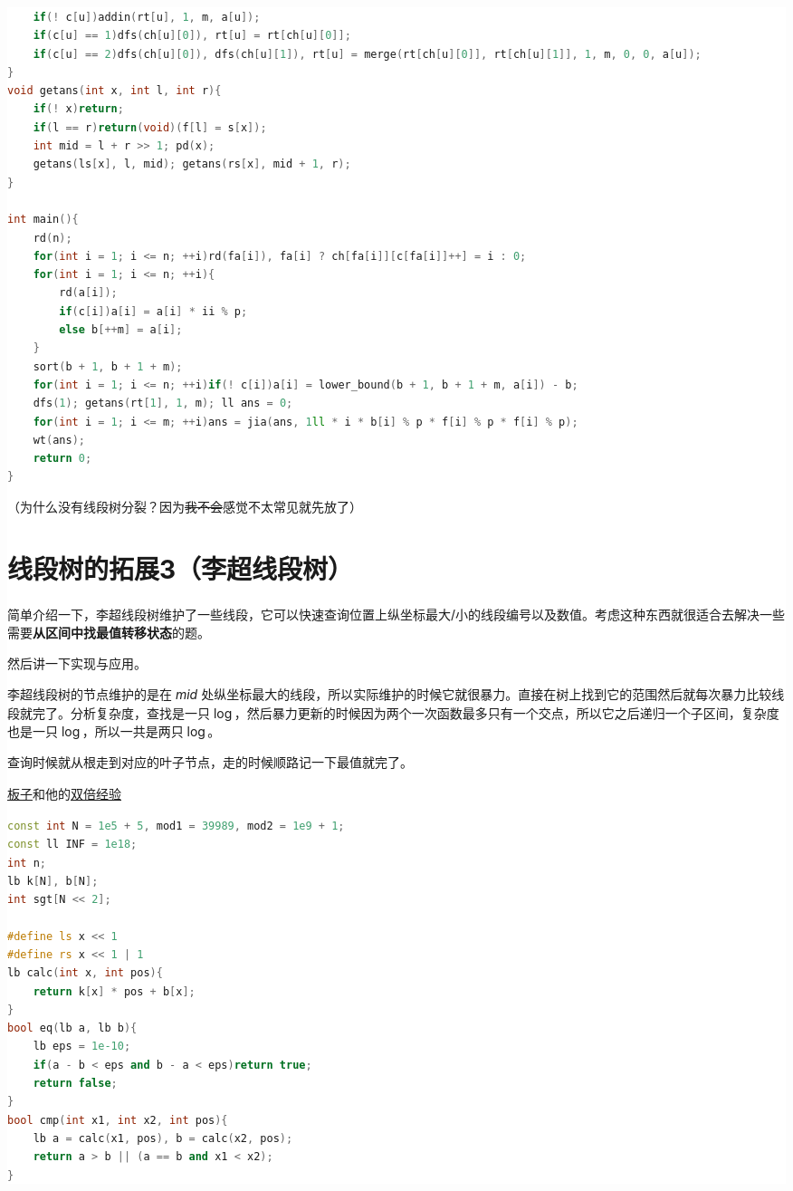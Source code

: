 ```cpp
	if(! c[u])addin(rt[u], 1, m, a[u]);
	if(c[u] == 1)dfs(ch[u][0]), rt[u] = rt[ch[u][0]];
	if(c[u] == 2)dfs(ch[u][0]), dfs(ch[u][1]), rt[u] = merge(rt[ch[u][0]], rt[ch[u][1]], 1, m, 0, 0, a[u]);
}
void getans(int x, int l, int r){
	if(! x)return;
	if(l == r)return(void)(f[l] = s[x]);
	int mid = l + r >> 1; pd(x);
	getans(ls[x], l, mid); getans(rs[x], mid + 1, r);
}

int main(){
	rd(n);
	for(int i = 1; i <= n; ++i)rd(fa[i]), fa[i] ? ch[fa[i]][c[fa[i]]++] = i : 0;
	for(int i = 1; i <= n; ++i){
		rd(a[i]);
		if(c[i])a[i] = a[i] * ii % p;
		else b[++m] = a[i];
	}
	sort(b + 1, b + 1 + m);
	for(int i = 1; i <= n; ++i)if(! c[i])a[i] = lower_bound(b + 1, b + 1 + m, a[i]) - b;
	dfs(1); getans(rt[1], 1, m); ll ans = 0;
	for(int i = 1; i <= m; ++i)ans = jia(ans, 1ll * i * b[i] % p * f[i] % p * f[i] % p);
	wt(ans);
	return 0;
}
```

（为什么没有线段树分裂？因为~~我不会~~感觉不太常见就先放了）

# 线段树的拓展3（李超线段树）

简单介绍一下，李超线段树维护了一些线段，它可以快速查询位置上纵坐标最大/小的线段编号以及数值。考虑这种东西就很适合去解决一些需要**从区间中找最值转移状态**的题。

然后讲一下实现与应用。

李超线段树的节点维护的是在 $mid$ 处纵坐标最大的线段，所以实际维护的时候它就很暴力。直接在树上找到它的范围然后就每次暴力比较线段就完了。分析复杂度，查找是一只 $\log$，然后暴力更新的时候因为两个一次函数最多只有一个交点，所以它之后递归一个子区间，复杂度也是一只 $\log$，所以一共是两只 $\log$。

查询时候就从根走到对应的叶子节点，走的时候顺路记一下最值就完了。

[板子](https://www.luogu.com.cn/problem/P4097)和他的[双倍经验](https://www.luogu.com.cn/problem/P4254)

```cpp
const int N = 1e5 + 5, mod1 = 39989, mod2 = 1e9 + 1;
const ll INF = 1e18;
int n;
lb k[N], b[N];
int sgt[N << 2];

#define ls x << 1
#define rs x << 1 | 1
lb calc(int x, int pos){
    return k[x] * pos + b[x];
}
bool eq(lb a, lb b){
    lb eps = 1e-10;
    if(a - b < eps and b - a < eps)return true;
    return false;
}
bool cmp(int x1, int x2, int pos){
    lb a = calc(x1, pos), b = calc(x2, pos);
    return a > b || (a == b and x1 < x2);
}
```
